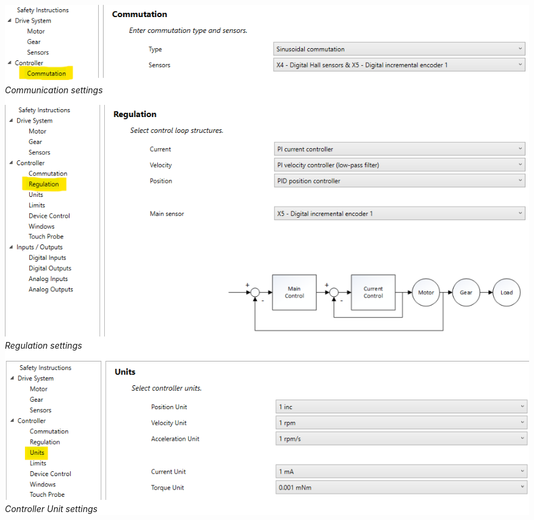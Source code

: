![startup_commutation](assets/software04_startup_commutation.png)  
*Communication settings*

![startup_regulation](assets/software05_startup_regulation.png)  
*Regulation settings*

![startup_unit](assets/software06_startup_unit.png)
*Controller Unit settings*
